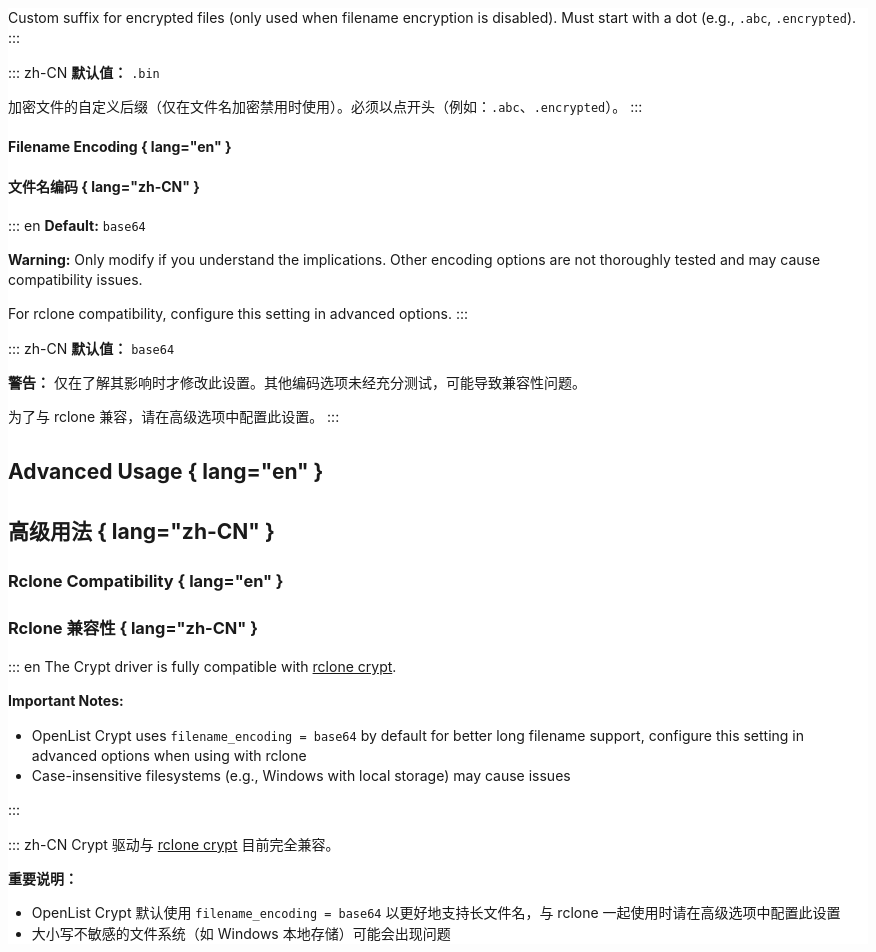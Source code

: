 Custom suffix for encrypted files (only used when filename encryption is disabled). Must start with a dot (e.g., `.abc`, `.encrypted`).
:::

::: zh-CN
**默认值：** `.bin`

加密文件的自定义后缀（仅在文件名加密禁用时使用）。必须以点开头（例如：`.abc`、`.encrypted`）。
:::

#### Filename Encoding { lang="en" }

#### 文件名编码 { lang="zh-CN" }

::: en
**Default:** `base64`

**Warning:** Only modify if you understand the implications. Other encoding options are not thoroughly tested and may cause compatibility issues.

For rclone compatibility, configure this setting in advanced options.
:::

::: zh-CN
**默认值：** `base64`

**警告：** 仅在了解其影响时才修改此设置。其他编码选项未经充分测试，可能导致兼容性问题。

为了与 rclone 兼容，请在高级选项中配置此设置。
:::

## Advanced Usage { lang="en" }

## 高级用法 { lang="zh-CN" }

### Rclone Compatibility { lang="en" }

### Rclone 兼容性 { lang="zh-CN" }

::: en
The Crypt driver is fully compatible with [rclone crypt](https://rclone.org/crypt).

**Important Notes:**

- OpenList Crypt uses `filename_encoding = base64` by default for better long filename support, configure this setting in advanced options when using with rclone
- Case-insensitive filesystems (e.g., Windows with local storage) may cause issues

:::

::: zh-CN
Crypt 驱动与 [rclone crypt](https://rclone.org/crypt) 目前完全兼容。

**重要说明：**

- OpenList Crypt 默认使用 `filename_encoding = base64` 以更好地支持长文件名，与 rclone 一起使用时请在高级选项中配置此设置
- 大小写不敏感的文件系统（如 Windows 本地存储）可能会出现问题
